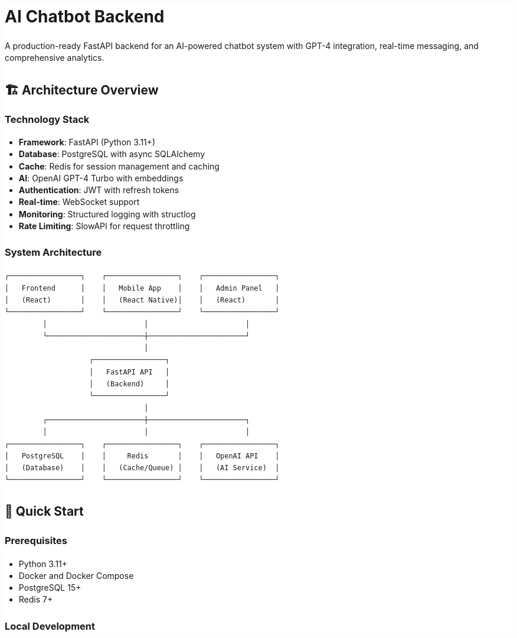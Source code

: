 # AI Chatbot Backend

A production-ready FastAPI backend for an AI-powered chatbot system with GPT-4 integration, real-time messaging, and comprehensive analytics.

## 🏗️ Architecture Overview

### Technology Stack
- **Framework**: FastAPI (Python 3.11+)
- **Database**: PostgreSQL with async SQLAlchemy
- **Cache**: Redis for session management and caching
- **AI**: OpenAI GPT-4 Turbo with embeddings
- **Authentication**: JWT with refresh tokens
- **Real-time**: WebSocket support
- **Monitoring**: Structured logging with structlog
- **Rate Limiting**: SlowAPI for request throttling

### System Architecture

```
┌─────────────────┐    ┌─────────────────┐    ┌─────────────────┐
│   Frontend      │    │   Mobile App    │    │   Admin Panel   │
│   (React)       │    │   (React Native)│    │   (React)       │
└─────────────────┘    └─────────────────┘    └─────────────────┘
         │                       │                       │
         └───────────────────────┼───────────────────────┘
                                 │
                    ┌─────────────────┐
                    │   FastAPI API   │
                    │   (Backend)     │
                    └─────────────────┘
                                 │
         ┌───────────────────────┼───────────────────────┐
         │                       │                       │
┌─────────────────┐    ┌─────────────────┐    ┌─────────────────┐
│   PostgreSQL    │    │     Redis       │    │   OpenAI API    │
│   (Database)    │    │   (Cache/Queue) │    │   (AI Service)  │
└─────────────────┘    └─────────────────┘    └─────────────────┘
```

## 🚀 Quick Start

### Prerequisites
- Python 3.11+
- Docker and Docker Compose
- PostgreSQL 15+
- Redis 7+

### Local Development
